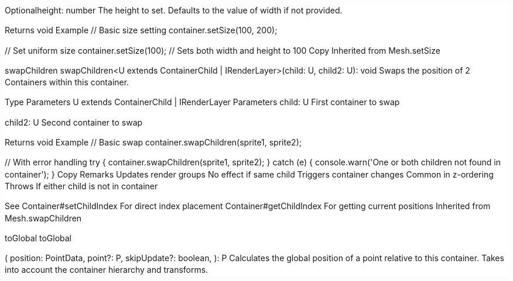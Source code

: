 Optionalheight: number
The height to set. Defaults to the value of width if not provided.

Returns void
Example
// Basic size setting
container.setSize(100, 200);

// Set uniform size
container.setSize(100); // Sets both width and height to 100
Copy
Inherited from Mesh.setSize

swapChildren
swapChildren<U extends ContainerChild | IRenderLayer>(child: U, child2: U): void
Swaps the position of 2 Containers within this container.

Type Parameters
U extends ContainerChild | IRenderLayer
Parameters
child: U
First container to swap

child2: U
Second container to swap

Returns void
Example
// Basic swap
container.swapChildren(sprite1, sprite2);

// With error handling
try {
    container.swapChildren(sprite1, sprite2);
} catch (e) {
    console.warn('One or both children not found in container');
}
Copy
Remarks
Updates render groups
No effect if same child
Triggers container changes
Common in z-ordering
Throws
If either child is not in container

See
Container#setChildIndex For direct index placement
Container#getChildIndex For getting current positions
Inherited from Mesh.swapChildren

toGlobal
toGlobal<P extends PointData = Point>(
    position: PointData,
    point?: P,
    skipUpdate?: boolean,
): P
Calculates the global position of a point relative to this container. Takes into account the container hierarchy and transforms.
